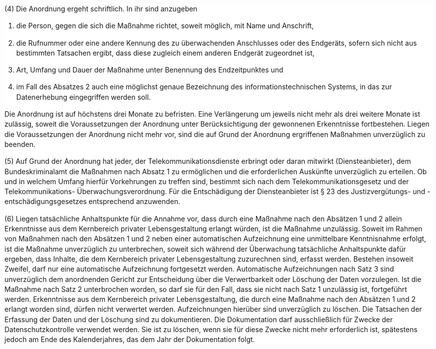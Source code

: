 (4) Die Anordnung ergeht schriftlich. In ihr sind anzugeben

1.  die Person, gegen die sich die Maßnahme richtet, soweit möglich, mit
    Name und Anschrift,


2.  die Rufnummer oder eine andere Kennung des zu überwachenden
    Anschlusses oder des Endgeräts, sofern sich nicht aus bestimmten
    Tatsachen ergibt, dass diese zugleich einem anderen Endgerät
    zugeordnet ist,


3.  Art, Umfang und Dauer der Maßnahme unter Benennung des Endzeitpunktes
    und


4.  im Fall des Absatzes 2 auch eine möglichst genaue Bezeichnung des
    informationstechnischen Systems, in das zur Datenerhebung eingegriffen
    werden soll.



Die Anordnung ist auf höchstens drei Monate zu befristen. Eine
Verlängerung um jeweils nicht mehr als drei weitere Monate ist
zulässig, soweit die Voraussetzungen der Anordnung unter
Berücksichtigung der gewonnenen Erkenntnisse fortbestehen. Liegen die
Voraussetzungen der Anordnung nicht mehr vor, sind die auf Grund der
Anordnung ergriffenen Maßnahmen unverzüglich zu beenden.

(5) Auf Grund der Anordnung hat jeder, der Telekommunikationsdienste
erbringt oder daran mitwirkt (Diensteanbieter), dem Bundeskriminalamt
die Maßnahmen nach Absatz 1 zu ermöglichen und die erforderlichen
Auskünfte unverzüglich zu erteilen. Ob und in welchem Umfang hierfür
Vorkehrungen zu treffen sind, bestimmt sich nach dem
Telekommunikationsgesetz und der Telekommunikations-
Überwachungsverordnung. Für die Entschädigung der Diensteanbieter ist
§ 23 des Justizvergütungs- und -entschädigungsgesetzes entsprechend
anzuwenden.

(6) Liegen tatsächliche Anhaltspunkte für die Annahme vor, dass durch
eine Maßnahme nach den Absätzen 1 und 2 allein Erkenntnisse aus dem
Kernbereich privater Lebensgestaltung erlangt würden, ist die Maßnahme
unzulässig. Soweit im Rahmen von Maßnahmen nach den Absätzen 1 und 2
neben einer automatischen Aufzeichnung eine unmittelbare Kenntnisnahme
erfolgt, ist die Maßnahme unverzüglich zu unterbrechen, soweit sich
während der Überwachung tatsächliche Anhaltspunkte dafür ergeben, dass
Inhalte, die dem Kernbereich privater Lebensgestaltung zuzurechnen
sind, erfasst werden. Bestehen insoweit Zweifel, darf nur eine
automatische Aufzeichnung fortgesetzt werden. Automatische
Aufzeichnungen nach Satz 3 sind unverzüglich dem anordnenden Gericht
zur Entscheidung über die Verwertbarkeit oder Löschung der Daten
vorzulegen. Ist die Maßnahme nach Satz 2 unterbrochen worden, so darf
sie für den Fall, dass sie nicht nach Satz 1 unzulässig ist,
fortgeführt werden. Erkenntnisse aus dem Kernbereich privater
Lebensgestaltung, die durch eine Maßnahme nach den Absätzen 1 und 2
erlangt worden sind, dürfen nicht verwertet werden. Aufzeichnungen
hierüber sind unverzüglich zu löschen. Die Tatsachen der Erfassung der
Daten und der Löschung sind zu dokumentieren. Die Dokumentation darf
ausschließlich für Zwecke der Datenschutzkontrolle verwendet werden.
Sie ist zu löschen, wenn sie für diese Zwecke nicht mehr erforderlich
ist, spätestens jedoch am Ende des Kalenderjahres, das dem Jahr der
Dokumentation folgt.
